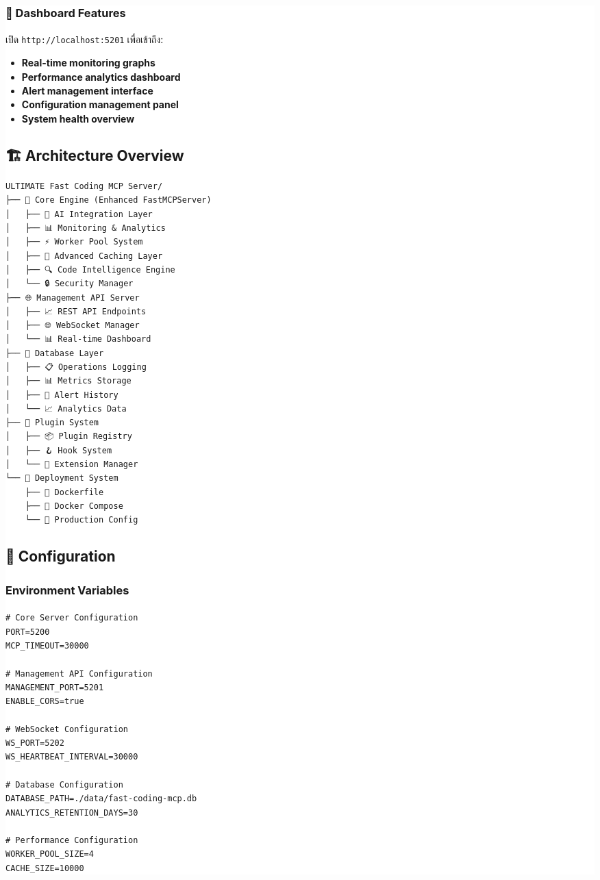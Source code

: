 ### **📱 Dashboard Features**

เปิด `http://localhost:5201` เพื่อเข้าถึง:

- **Real-time monitoring graphs**
- **Performance analytics dashboard**
- **Alert management interface**
- **Configuration management panel**
- **System health overview**

## 🏗️ **Architecture Overview**

```
ULTIMATE Fast Coding MCP Server/
├── 🚀 Core Engine (Enhanced FastMCPServer)
│   ├── 🤖 AI Integration Layer
│   ├── 📊 Monitoring & Analytics
│   ├── ⚡ Worker Pool System
│   ├── 💾 Advanced Caching Layer
│   ├── 🔍 Code Intelligence Engine
│   └── 🔒 Security Manager
├── 🌐 Management API Server
│   ├── 📈 REST API Endpoints
│   ├── 🌐 WebSocket Manager
│   └── 📊 Real-time Dashboard
├── 💾 Database Layer
│   ├── 📋 Operations Logging
│   ├── 📊 Metrics Storage
│   ├── 🚨 Alert History
│   └── 📈 Analytics Data
├── 🔌 Plugin System
│   ├── 📦 Plugin Registry
│   ├── 🪝 Hook System
│   └── 🔧 Extension Manager
└── 🐳 Deployment System
    ├── 📄 Dockerfile
    ├── 🐳 Docker Compose
    └── 🚀 Production Config
```

## 🔧 **Configuration**

### **Environment Variables**

```env
# Core Server Configuration
PORT=5200
MCP_TIMEOUT=30000

# Management API Configuration
MANAGEMENT_PORT=5201
ENABLE_CORS=true

# WebSocket Configuration
WS_PORT=5202
WS_HEARTBEAT_INTERVAL=30000

# Database Configuration
DATABASE_PATH=./data/fast-coding-mcp.db
ANALYTICS_RETENTION_DAYS=30

# Performance Configuration
WORKER_POOL_SIZE=4
CACHE_SIZE=10000
```